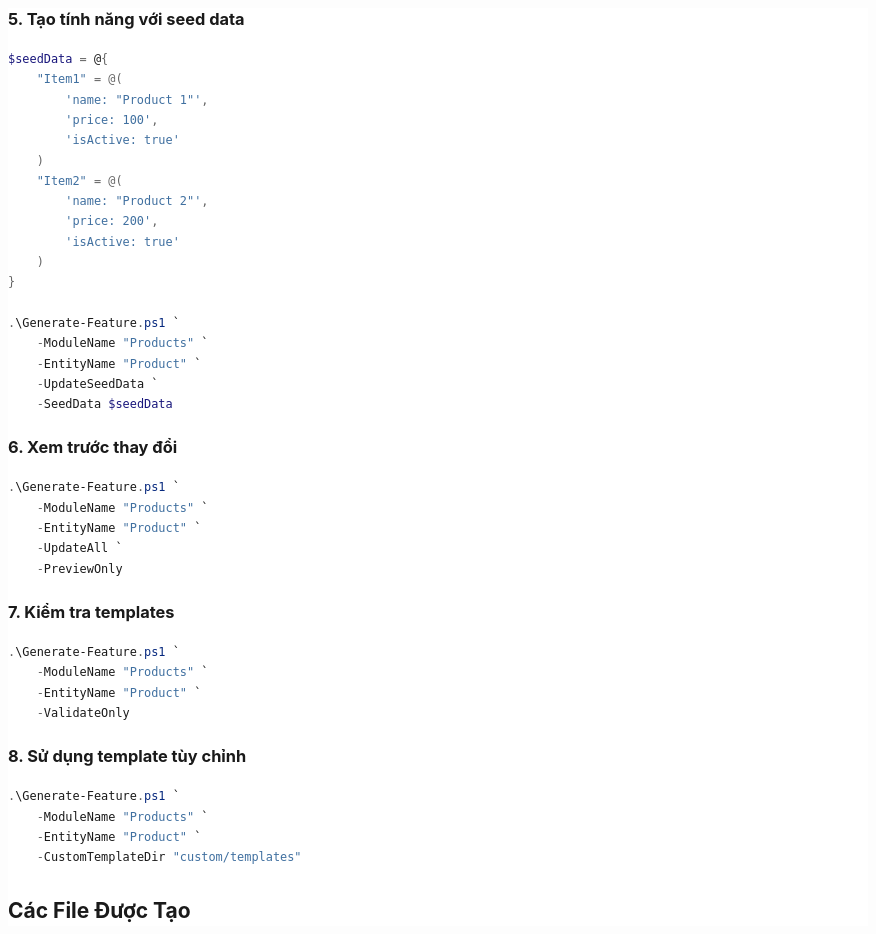 ### 5. Tạo tính năng với seed data

```powershell
$seedData = @{
    "Item1" = @(
        'name: "Product 1"',
        'price: 100',
        'isActive: true'
    )
    "Item2" = @(
        'name: "Product 2"',
        'price: 200',
        'isActive: true'
    )
}

.\Generate-Feature.ps1 `
    -ModuleName "Products" `
    -EntityName "Product" `
    -UpdateSeedData `
    -SeedData $seedData
```

### 6. Xem trước thay đổi

```powershell
.\Generate-Feature.ps1 `
    -ModuleName "Products" `
    -EntityName "Product" `
    -UpdateAll `
    -PreviewOnly
```

### 7. Kiểm tra templates

```powershell
.\Generate-Feature.ps1 `
    -ModuleName "Products" `
    -EntityName "Product" `
    -ValidateOnly
```

### 8. Sử dụng template tùy chỉnh

```powershell
.\Generate-Feature.ps1 `
    -ModuleName "Products" `
    -EntityName "Product" `
    -CustomTemplateDir "custom/templates"
```

## Các File Được Tạo
